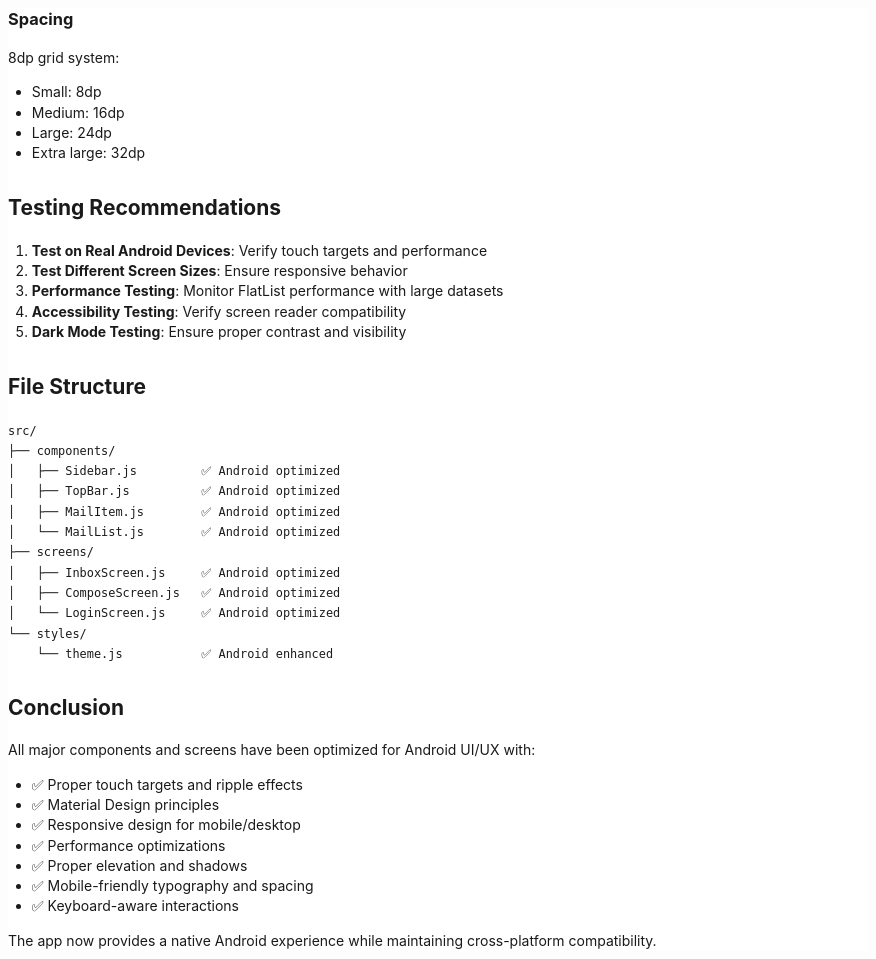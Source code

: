 ### Spacing
8dp grid system:
- Small: 8dp
- Medium: 16dp
- Large: 24dp
- Extra large: 32dp

## Testing Recommendations

1. **Test on Real Android Devices**: Verify touch targets and performance
2. **Test Different Screen Sizes**: Ensure responsive behavior
3. **Performance Testing**: Monitor FlatList performance with large datasets
4. **Accessibility Testing**: Verify screen reader compatibility
5. **Dark Mode Testing**: Ensure proper contrast and visibility

## File Structure
```
src/
├── components/
│   ├── Sidebar.js         ✅ Android optimized
│   ├── TopBar.js          ✅ Android optimized
│   ├── MailItem.js        ✅ Android optimized
│   └── MailList.js        ✅ Android optimized
├── screens/
│   ├── InboxScreen.js     ✅ Android optimized
│   ├── ComposeScreen.js   ✅ Android optimized
│   └── LoginScreen.js     ✅ Android optimized
└── styles/
    └── theme.js           ✅ Android enhanced
```

## Conclusion

All major components and screens have been optimized for Android UI/UX with:
- ✅ Proper touch targets and ripple effects
- ✅ Material Design principles
- ✅ Responsive design for mobile/desktop
- ✅ Performance optimizations
- ✅ Proper elevation and shadows
- ✅ Mobile-friendly typography and spacing
- ✅ Keyboard-aware interactions

The app now provides a native Android experience while maintaining cross-platform compatibility.

